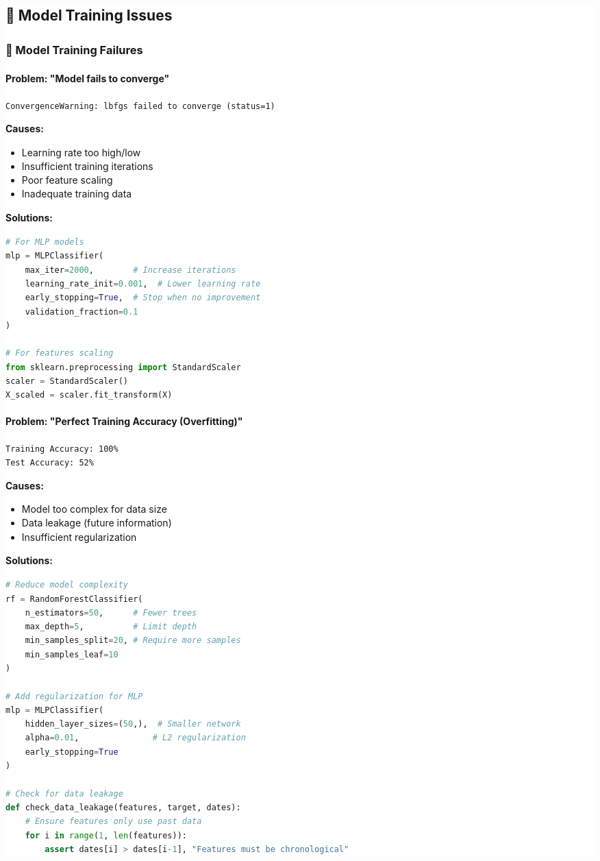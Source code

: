 
## 🤖 Model Training Issues

### **🚨 Model Training Failures**

#### **Problem: "Model fails to converge"**
```
ConvergenceWarning: lbfgs failed to converge (status=1)
```

**Causes:**
- Learning rate too high/low
- Insufficient training iterations
- Poor feature scaling
- Inadequate training data

**Solutions:**
```python
# For MLP models
mlp = MLPClassifier(
    max_iter=2000,        # Increase iterations
    learning_rate_init=0.001,  # Lower learning rate
    early_stopping=True,  # Stop when no improvement
    validation_fraction=0.1
)

# For features scaling
from sklearn.preprocessing import StandardScaler
scaler = StandardScaler()
X_scaled = scaler.fit_transform(X)
```

#### **Problem: "Perfect Training Accuracy (Overfitting)"**
```
Training Accuracy: 100%
Test Accuracy: 52%
```

**Causes:**
- Model too complex for data size
- Data leakage (future information)
- Insufficient regularization

**Solutions:**
```python
# Reduce model complexity
rf = RandomForestClassifier(
    n_estimators=50,      # Fewer trees
    max_depth=5,          # Limit depth
    min_samples_split=20, # Require more samples
    min_samples_leaf=10
)

# Add regularization for MLP
mlp = MLPClassifier(
    hidden_layer_sizes=(50,),  # Smaller network
    alpha=0.01,               # L2 regularization
    early_stopping=True
)

# Check for data leakage
def check_data_leakage(features, target, dates):
    # Ensure features only use past data
    for i in range(1, len(features)):
        assert dates[i] > dates[i-1], "Features must be chronological"
```
